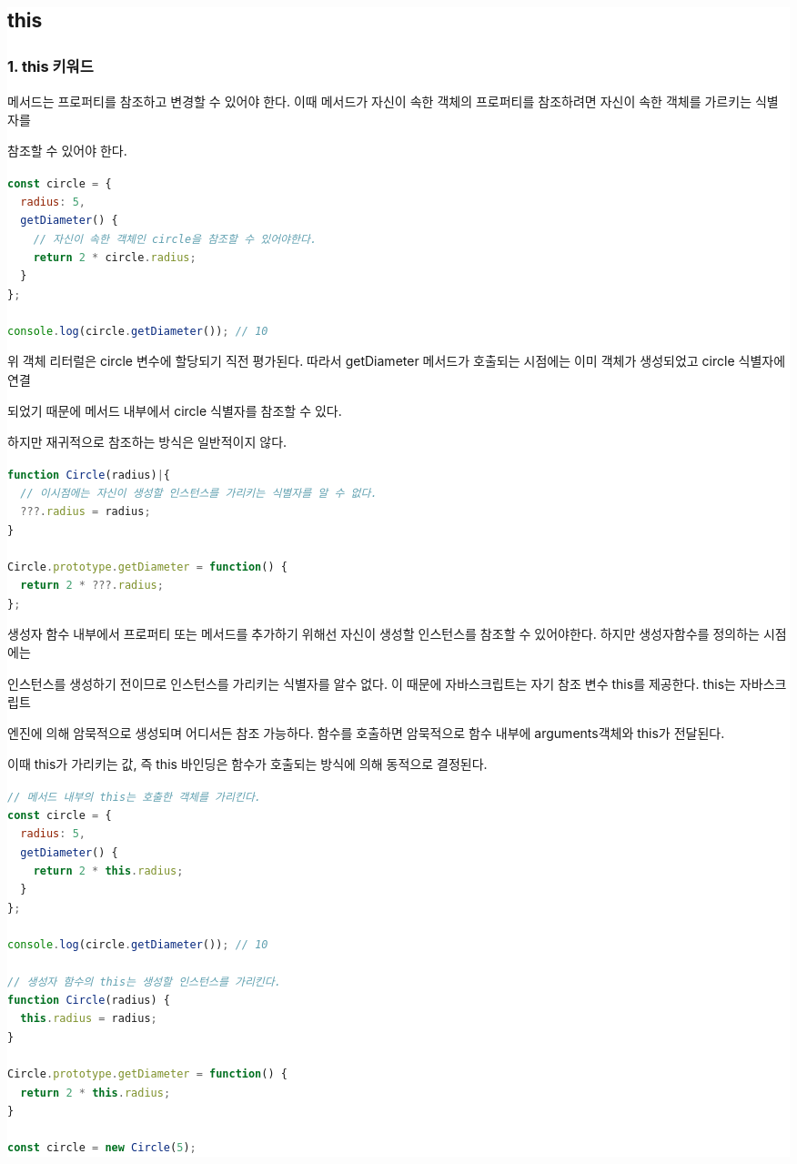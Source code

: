 ## this



### 1. this 키워드

메서드는 프로퍼티를 참조하고 변경할 수 있어야 한다. 이때 메서드가 자신이 속한 객체의 프로퍼티를 참조하려면 자신이 속한 객체를 가르키는 식별자를

참조할 수 있어야 한다.

```javascript
const circle = {
  radius: 5,
  getDiameter() {
    // 자신이 속한 객체인 circle을 참조할 수 있어야한다.
    return 2 * circle.radius;
  }
};

console.log(circle.getDiameter()); // 10
```

위 객체 리터럴은 circle 변수에 할당되기 직전 평가된다. 따라서 getDiameter 메서드가 호출되는 시점에는 이미 객체가 생성되었고 circle 식별자에 연결

되었기 때문에 메서드 내부에서 circle 식별자를 참조할 수 있다.

하지만 재귀적으로 참조하는 방식은 일반적이지 않다.

```javascript
function Circle(radius)|{
  // 이시점에는 자신이 생성할 인스턴스를 가리키는 식별자를 알 수 없다.
  ???.radius = radius;
}

Circle.prototype.getDiameter = function() {
  return 2 * ???.radius;
};
```

생성자 함수 내부에서 프로퍼티 또는 메서드를 추가하기 위해선 자신이 생성할 인스턴스를 참조할 수 있어야한다. 하지만 생성자함수를 정의하는 시점에는

인스턴스를 생성하기 전이므로 인스턴스를 가리키는 식별자를 알수 없다. 이 때문에 자바스크립트는 자기 참조 변수 this를 제공한다. this는 자바스크립트

엔진에 의해 암묵적으로 생성되며 어디서든 참조 가능하다. 함수를 호출하면 암묵적으로 함수 내부에 arguments객체와 this가 전달된다.

이때 this가 가리키는 값, 즉 this 바인딩은 함수가 호출되는 방식에 의해 동적으로 결정된다.

```javascript
// 메서드 내부의 this는 호출한 객체를 가리킨다.
const circle = {
  radius: 5,
  getDiameter() {
    return 2 * this.radius;
  }
};

console.log(circle.getDiameter()); // 10

// 생성자 함수의 this는 생성할 인스턴스를 가리킨다.
function Circle(radius) {
  this.radius = radius;
}

Circle.prototype.getDiameter = function() {
  return 2 * this.radius;
}

const circle = new Circle(5);

```